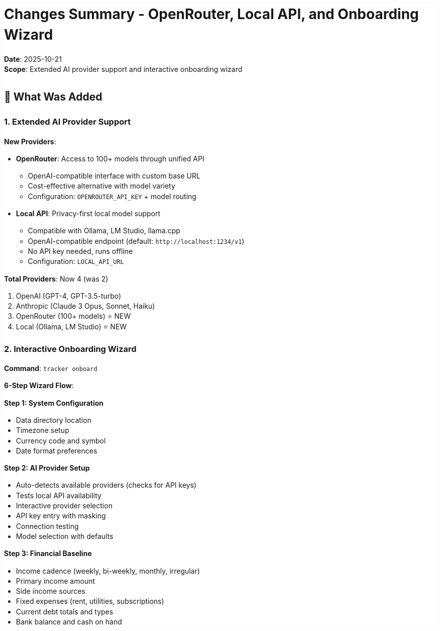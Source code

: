 # Changes Summary - OpenRouter, Local API, and Onboarding Wizard

**Date**: 2025-10-21  
**Scope**: Extended AI provider support and interactive onboarding wizard

## 🎯 What Was Added

### 1. Extended AI Provider Support

**New Providers**:
- **OpenRouter**: Access to 100+ models through unified API
  - OpenAI-compatible interface with custom base URL
  - Cost-effective alternative with model variety
  - Configuration: `OPENROUTER_API_KEY` + model routing

- **Local API**: Privacy-first local model support
  - Compatible with Ollama, LM Studio, llama.cpp
  - OpenAI-compatible endpoint (default: `http://localhost:1234/v1`)
  - No API key needed, runs offline
  - Configuration: `LOCAL_API_URL`

**Total Providers**: Now 4 (was 2)
1. OpenAI (GPT-4, GPT-3.5-turbo)
2. Anthropic (Claude 3 Opus, Sonnet, Haiku)
3. OpenRouter (100+ models) ⭐ NEW
4. Local (Ollama, LM Studio) ⭐ NEW

### 2. Interactive Onboarding Wizard

**Command**: `tracker onboard`

**6-Step Wizard Flow**:

**Step 1: System Configuration**
- Data directory location
- Timezone setup
- Currency code and symbol
- Date format preferences

**Step 2: AI Provider Setup**
- Auto-detects available providers (checks for API keys)
- Tests local API availability
- Interactive provider selection
- API key entry with masking
- Connection testing
- Model selection with defaults

**Step 3: Financial Baseline**
- Income cadence (weekly, bi-weekly, monthly, irregular)
- Primary income amount
- Side income sources
- Fixed expenses (rent, utilities, subscriptions)
- Current debt totals and types
- Bank balance and cash on hand
